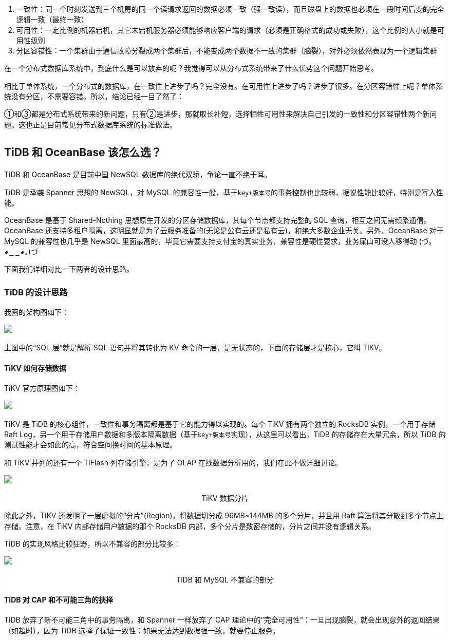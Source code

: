 1. 一致性：同一个时刻发送到三个机房的同一个读请求返回的数据必须一致（强一致读），而且磁盘上的数据也必须在一段时间后变的完全逻辑一致（最终一致）
2. 可用性：一定比例的机器宕机，其它未宕机服务器必须能够响应客户端的请求（必须是正确格式的成功或失败），这个比例的大小就是可用性级别
3. 分区容错性：一个集群由于通信故障分裂成两个集群后，不能变成两个数据不一致的集群（脑裂），对外必须依然表现为一个逻辑集群

在一个分布式数据库系统中，到底什么是可以放弃的呢？我觉得可以从分布式系统带来了什么优势这个问题开始思考。

相比于单体系统，一个分布式的数据库，在一致性上进步了吗？完全没有。在可用性上进步了吗？进步了很多。在分区容错性上呢？单体系统没有分区，不需要容错。所以，结论已经一目了然了：

①和③都是分布式系统带来的新问题，只有②是进步，那就取长补短，选择牺牲可用性来解决自己引发的一致性和分区容错性两个新问题。这也正是目前常见分布式数据库系统的标准做法。


## TiDB 和 OceanBase 该怎么选？

TiDB 和 OceanBase 是目前中国 NewSQL 数据库的绝代双骄，争论一直不绝于耳。

TiDB 是承袭 Spanner 思想的 NewSQL，对 MySQL 的兼容性一般，基于`key+版本号`的事务控制也比较弱，据说性能比较好，特别是写入性能。

OceanBase 是基于 Shared-Nothing 思想原生开发的分区存储数据库，其每个节点都支持完整的 SQL 查询，相互之间无需频繁通信。OceanBase 还支持多租户隔离，这明显就是为了云服务准备的(无论是公有云还是私有云)，和绝大多数企业无关。另外，OceanBase 对于 MySQL  的兼容性也几乎是 NewSQL 里面最高的，毕竟它需要支持支付宝的真实业务，兼容性是硬性要求，业务屎山可没人移得动 (づ｡◕‿‿◕｡)づ

下面我们详细对比一下两者的设计思路。

### TiDB 的设计思路

我画的架构图如下：

![](https://qn.lvwenhan.com/2023-02-02-16753273704803.jpg)

上图中的“SQL 层”就是解析 SQL 语句并将其转化为 KV 命令的一层，是无状态的，下面的存储层才是核心，它叫 TiKV。

#### TiKV 如何存储数据

TiKV 官方原理图如下：

![](https://qn.lvwenhan.com/2023-02-02-16753333818756.jpg)

TiKV 是 TiDB 的核心组件，一致性和事务隔离都是基于它的能力得以实现的。每个 TiKV 拥有两个独立的 RocksDB 实例，一个用于存储 Raft Log，另一个用于存储用户数据和多版本隔离数据（基于`key+版本号`实现），从这里可以看出，TiDB 的存储存在大量冗余，所以 TiDB 的测试性能才会如此的高，符合空间换时间的基本原理。

和 TiKV 并列的还有一个 TiFlash 列存储引擎，是为了 OLAP 在线数据分析用的，我们在此不做详细讨论。

![](https://qn.lvwenhan.com/2023-02-02-16753347057708.jpg)
<center>TiKV 数据分片</center>

除此之外，TiKV 还发明了一层虚拟的“分片”(Region)，将数据切分成 96MB~144MB 的多个分片，并且用 Raft 算法将其分散到多个节点上存储。注意，在 TiKV 内部存储用户数据的那个 RocksDB 内部，多个分片是致密存储的，分片之间并没有逻辑关系。

TiDB 的实现风格比较狂野，所以不兼容的部分比较多：

![](https://qn.lvwenhan.com/2023-01-31-16751694775392.jpg)
<center>TiDB 和 MySQL 不兼容的部分</center>

#### TiDB 对 CAP 和不可能三角的抉择

TiDB 放弃了新不可能三角中的事务隔离，和 Spanner 一样放弃了 CAP 理论中的“完全可用性”：一旦出现脑裂，就会出现意外的返回结果（如超时），因为 TiDB 选择了保证一致性：如果无法达到数据强一致，就要停止服务。
